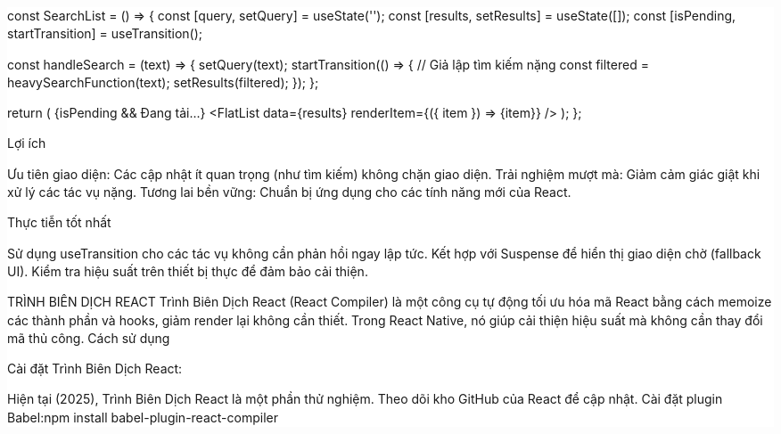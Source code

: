 const SearchList = () => {
  const [query, setQuery] = useState('');
  const [results, setResults] = useState([]);
  const [isPending, startTransition] = useTransition();

  const handleSearch = (text) => {
    setQuery(text);
    startTransition(() => {
      // Giả lập tìm kiếm nặng
      const filtered = heavySearchFunction(text);
      setResults(filtered);
    });
  };

  return (
    <View>
      <TextInput
        value={query}
        onChangeText={handleSearch}
        placeholder="Tìm kiếm..."
      />
      {isPending && <Text>Đang tải...</Text>}
      <FlatList
        data={results}
        renderItem={({ item }) => <Text>{item}</Text>}
      />
    </View>
  );
};

Lợi ích

Ưu tiên giao diện: Các cập nhật ít quan trọng (như tìm kiếm) không chặn giao diện.
Trải nghiệm mượt mà: Giảm cảm giác giật khi xử lý các tác vụ nặng.
Tương lai bền vững: Chuẩn bị ứng dụng cho các tính năng mới của React.

Thực tiễn tốt nhất

Sử dụng useTransition cho các tác vụ không cần phản hồi ngay lập tức.
Kết hợp với Suspense để hiển thị giao diện chờ (fallback UI).
Kiểm tra hiệu suất trên thiết bị thực để đảm bảo cải thiện.


TRÌNH BIÊN DỊCH REACT
Trình Biên Dịch React (React Compiler) là một công cụ tự động tối ưu hóa mã React bằng cách memoize các thành phần và hooks, giảm render lại không cần thiết. Trong React Native, nó giúp cải thiện hiệu suất mà không cần thay đổi mã thủ công.
Cách sử dụng

Cài đặt Trình Biên Dịch React:

Hiện tại (2025), Trình Biên Dịch React là một phần thử nghiệm. Theo dõi kho GitHub của React để cập nhật.
Cài đặt plugin Babel:npm install babel-plugin-react-compiler

